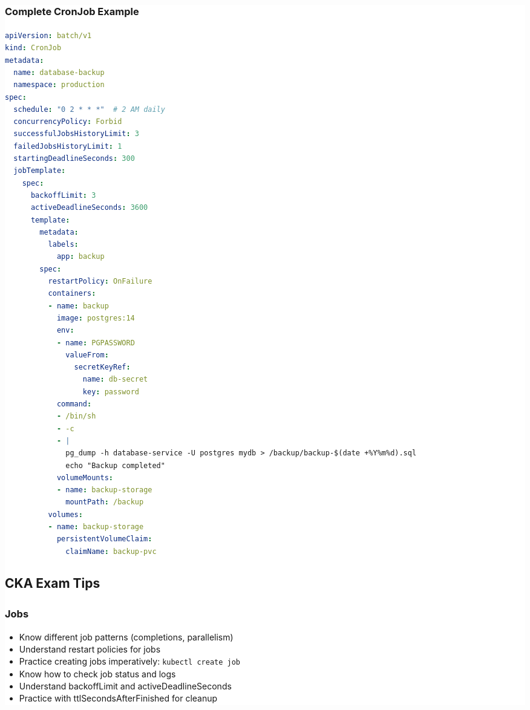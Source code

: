### Complete CronJob Example

```yaml
apiVersion: batch/v1
kind: CronJob
metadata:
  name: database-backup
  namespace: production
spec:
  schedule: "0 2 * * *"  # 2 AM daily
  concurrencyPolicy: Forbid
  successfulJobsHistoryLimit: 3
  failedJobsHistoryLimit: 1
  startingDeadlineSeconds: 300
  jobTemplate:
    spec:
      backoffLimit: 3
      activeDeadlineSeconds: 3600
      template:
        metadata:
          labels:
            app: backup
        spec:
          restartPolicy: OnFailure
          containers:
          - name: backup
            image: postgres:14
            env:
            - name: PGPASSWORD
              valueFrom:
                secretKeyRef:
                  name: db-secret
                  key: password
            command:
            - /bin/sh
            - -c
            - |
              pg_dump -h database-service -U postgres mydb > /backup/backup-$(date +%Y%m%d).sql
              echo "Backup completed"
            volumeMounts:
            - name: backup-storage
              mountPath: /backup
          volumes:
          - name: backup-storage
            persistentVolumeClaim:
              claimName: backup-pvc
```

## CKA Exam Tips

### Jobs
- Know different job patterns (completions, parallelism)
- Understand restart policies for jobs
- Practice creating jobs imperatively: `kubectl create job`
- Know how to check job status and logs
- Understand backoffLimit and activeDeadlineSeconds
- Practice with ttlSecondsAfterFinished for cleanup
